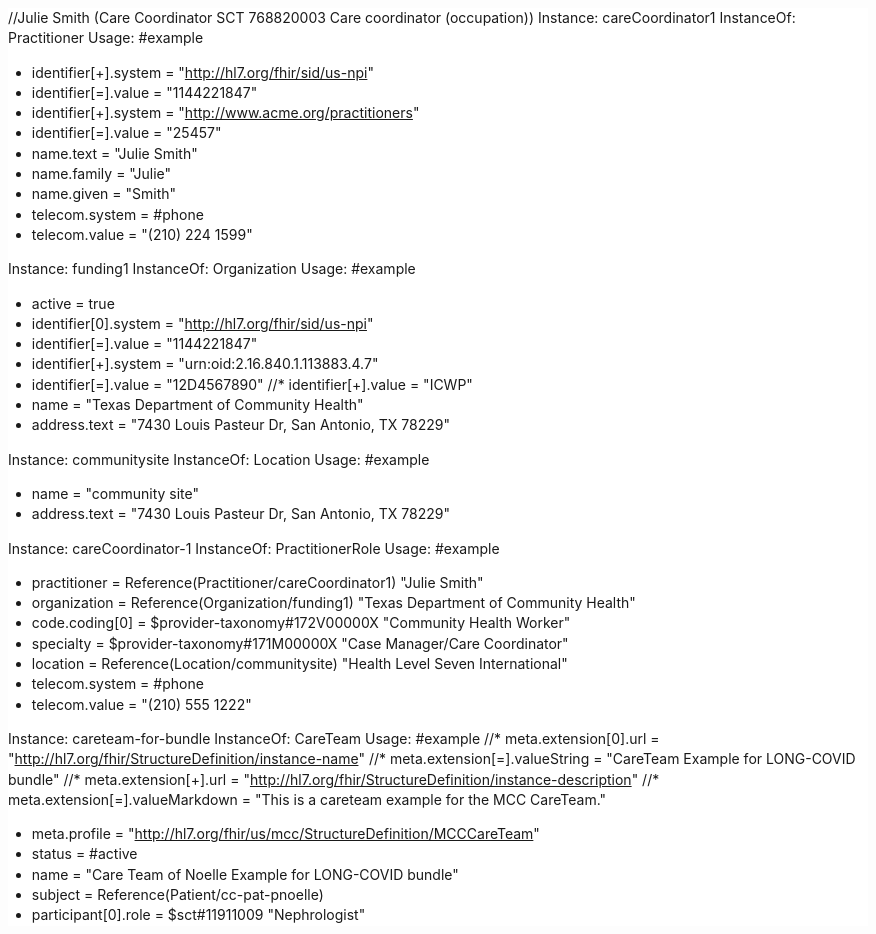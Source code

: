 //Julie Smith (Care Coordinator SCT 768820003	Care coordinator (occupation))
Instance: careCoordinator1
InstanceOf: Practitioner
Usage: #example
* identifier[+].system = "http://hl7.org/fhir/sid/us-npi"
* identifier[=].value = "1144221847"
* identifier[+].system = "http://www.acme.org/practitioners"
* identifier[=].value = "25457"
* name.text = "Julie Smith"
* name.family = "Julie"
* name.given = "Smith"
* telecom.system = #phone
* telecom.value = "(210) 224 1599"

Instance: funding1
InstanceOf: Organization
Usage: #example
* active = true
* identifier[0].system = "http://hl7.org/fhir/sid/us-npi"
* identifier[=].value = "1144221847"    
* identifier[+].system = "urn:oid:2.16.840.1.113883.4.7"
* identifier[=].value = "12D4567890"
//* identifier[+].value = "ICWP"
* name = "Texas Department of Community Health"
* address.text = "7430 Louis Pasteur Dr, San Antonio, TX 78229"

Instance: communitysite
InstanceOf: Location
Usage: #example
* name = "community site"
* address.text = "7430 Louis Pasteur Dr, San Antonio, TX 78229"

Instance: careCoordinator-1
InstanceOf: PractitionerRole
Usage: #example
* practitioner = Reference(Practitioner/careCoordinator1) "Julie Smith"
* organization = Reference(Organization/funding1) "Texas Department of Community Health"
* code.coding[0] = $provider-taxonomy#172V00000X "Community Health Worker"
* specialty = $provider-taxonomy#171M00000X "Case Manager/Care Coordinator"
* location = Reference(Location/communitysite) "Health Level Seven International"
* telecom.system = #phone
* telecom.value = "(210) 555 1222"

Instance: careteam-for-bundle
InstanceOf: CareTeam
Usage: #example
//* meta.extension[0].url = "http://hl7.org/fhir/StructureDefinition/instance-name"
//* meta.extension[=].valueString = "CareTeam Example for LONG-COVID bundle"
//* meta.extension[+].url = "http://hl7.org/fhir/StructureDefinition/instance-description"
//* meta.extension[=].valueMarkdown = "This is a careteam example for the MCC CareTeam."
* meta.profile = "http://hl7.org/fhir/us/mcc/StructureDefinition/MCCCareTeam"
* status = #active
* name = "Care Team of Noelle Example for LONG-COVID bundle"
* subject = Reference(Patient/cc-pat-pnoelle)
* participant[0].role = $sct#11911009 "Nephrologist"
